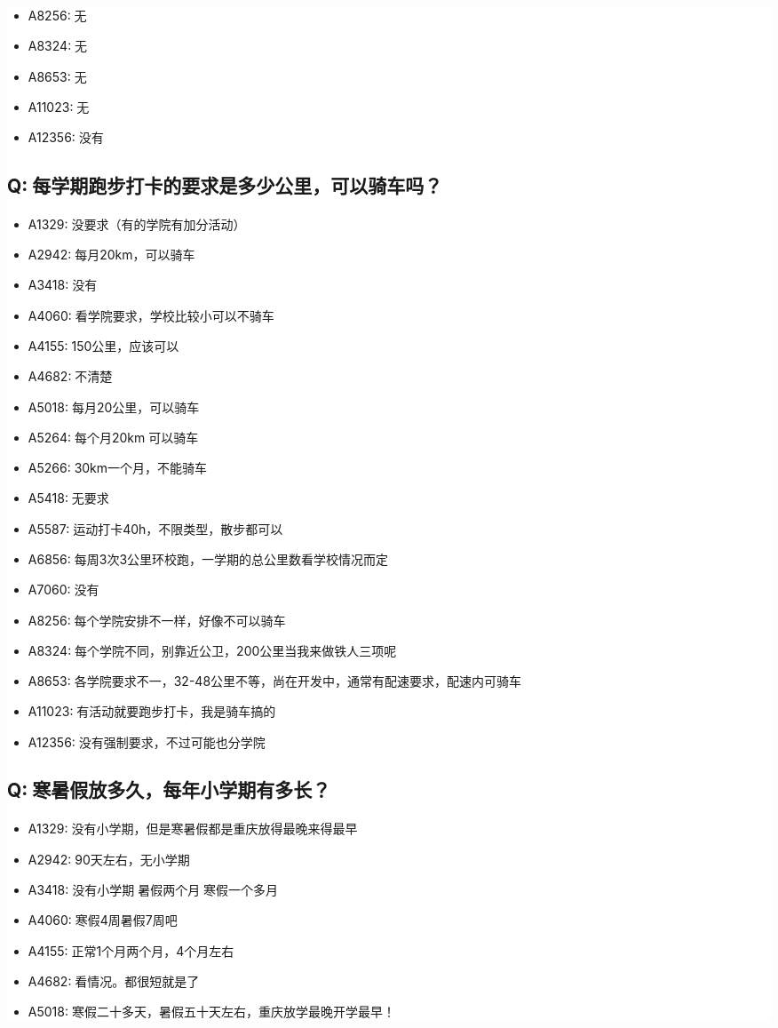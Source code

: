- A8256: 无

- A8324: 无

- A8653: 无

- A11023: 无

- A12356: 没有

## Q: 每学期跑步打卡的要求是多少公里，可以骑车吗？

- A1329: 没要求（有的学院有加分活动）

- A2942: 每月20km，可以骑车

- A3418: 没有

- A4060: 看学院要求，学校比较小可以不骑车

- A4155: 150公里，应该可以

- A4682: 不清楚

- A5018: 每月20公里，可以骑车

- A5264: 每个月20km 可以骑车

- A5266: 30km一个月，不能骑车

- A5418: 无要求

- A5587: 运动打卡40h，不限类型，散步都可以

- A6856: 每周3次3公里环校跑，一学期的总公里数看学校情况而定

- A7060: 没有

- A8256: 每个学院安排不一样，好像不可以骑车

- A8324: 每个学院不同，别靠近公卫，200公里当我来做铁人三项呢

- A8653: 各学院要求不一，32-48公里不等，尚在开发中，通常有配速要求，配速内可骑车

- A11023: 有活动就要跑步打卡，我是骑车搞的

- A12356: 没有强制要求，不过可能也分学院

## Q: 寒暑假放多久，每年小学期有多长？

- A1329: 没有小学期，但是寒暑假都是重庆放得最晚来得最早

- A2942: 90天左右，无小学期

- A3418: 没有小学期 暑假两个月 寒假一个多月

- A4060: 寒假4周暑假7周吧

- A4155: 正常1个月两个月，4个月左右

- A4682: 看情况。都很短就是了

- A5018: 寒假二十多天，暑假五十天左右，重庆放学最晚开学最早！
